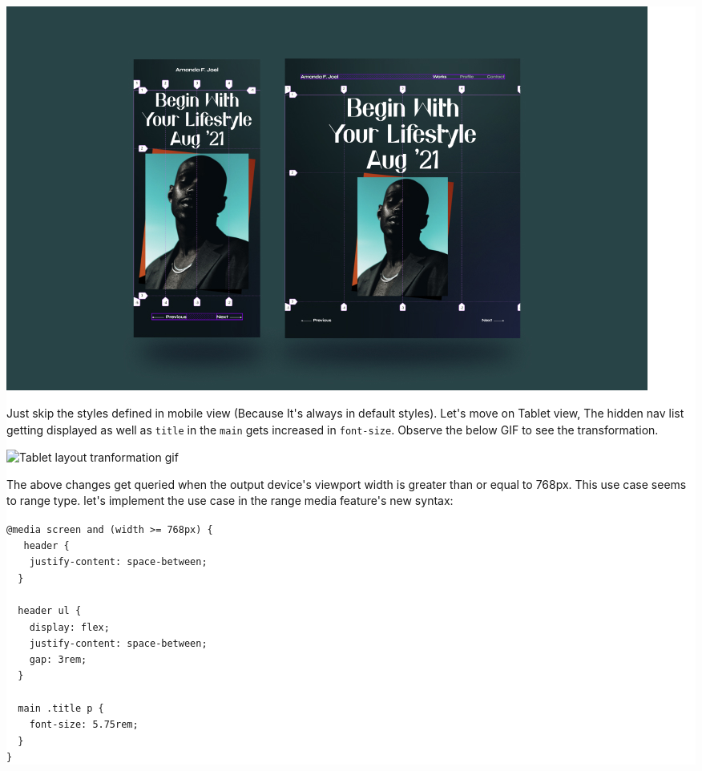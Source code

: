 ![mobile and tablet layout](./assets/images/Mobile-%26-Tab-View.jpg)

Just skip the styles defined in mobile view (Because It's always in default styles). Let's move on Tablet view, The hidden nav list getting displayed as well as `title` in the `main` gets increased in `font-size`. Observe the below GIF to see the transformation.

![Tablet layout tranformation gif](./assets/gifs/tab-to-mob.gif)

The above changes get queried when the output device's viewport width is greater than or equal to 768px. This use case seems to range type. let's implement the use case in the range media feature's new syntax:

```
@media screen and (width >= 768px) {
   header {
    justify-content: space-between;
  }

  header ul {
    display: flex;
    justify-content: space-between;
    gap: 3rem;
  }

  main .title p {
    font-size: 5.75rem;
  }
}
```
